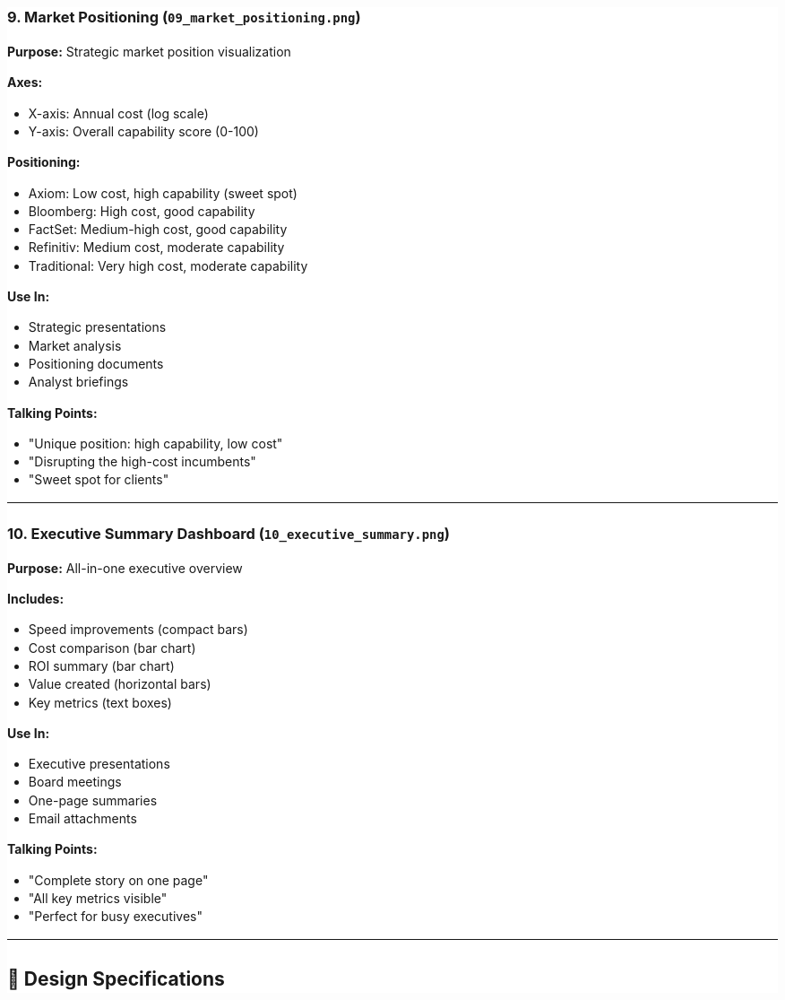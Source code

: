 
### 9. **Market Positioning** (`09_market_positioning.png`)
**Purpose:** Strategic market position visualization

**Axes:**
- X-axis: Annual cost (log scale)
- Y-axis: Overall capability score (0-100)

**Positioning:**
- Axiom: Low cost, high capability (sweet spot)
- Bloomberg: High cost, good capability
- FactSet: Medium-high cost, good capability
- Refinitiv: Medium cost, moderate capability
- Traditional: Very high cost, moderate capability

**Use In:**
- Strategic presentations
- Market analysis
- Positioning documents
- Analyst briefings

**Talking Points:**
- "Unique position: high capability, low cost"
- "Disrupting the high-cost incumbents"
- "Sweet spot for clients"

---

### 10. **Executive Summary Dashboard** (`10_executive_summary.png`)
**Purpose:** All-in-one executive overview

**Includes:**
- Speed improvements (compact bars)
- Cost comparison (bar chart)
- ROI summary (bar chart)
- Value created (horizontal bars)
- Key metrics (text boxes)

**Use In:**
- Executive presentations
- Board meetings
- One-page summaries
- Email attachments

**Talking Points:**
- "Complete story on one page"
- "All key metrics visible"
- "Perfect for busy executives"

---

## 🎨 Design Specifications
